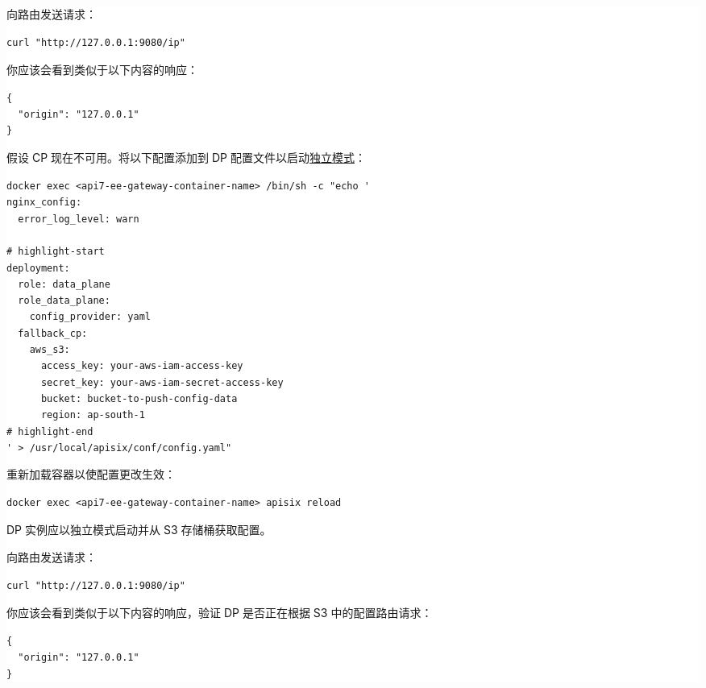 <TabItem value="docker">

向路由发送请求：

```shell
curl "http://127.0.0.1:9080/ip"
```

你应该会看到类似于以下内容的响应：

```text
{
  "origin": "127.0.0.1"
}
```

假设 CP 现在不可用。将以下配置添加到 DP 配置文件以启动[独立模式](/apisix/production/deployment-modes#standalone-mode)：

```shell
docker exec <api7-ee-gateway-container-name> /bin/sh -c "echo '
nginx_config:
  error_log_level: warn

# highlight-start
deployment:
  role: data_plane
  role_data_plane:
    config_provider: yaml
  fallback_cp:
    aws_s3:
      access_key: your-aws-iam-access-key
      secret_key: your-aws-iam-secret-access-key
      bucket: bucket-to-push-config-data
      region: ap-south-1
# highlight-end
' > /usr/local/apisix/conf/config.yaml"
```

重新加载容器以使配置更改生效：

```shell
docker exec <api7-ee-gateway-container-name> apisix reload
```

DP 实例应以独立模式启动并从 S3 存储桶获取配置。

向路由发送请求：

```shell
curl "http://127.0.0.1:9080/ip"
```

你应该会看到类似于以下内容的响应，验证 DP 是否正在根据 S3 中的配置路由请求：

```text
{
  "origin": "127.0.0.1"
}
```

